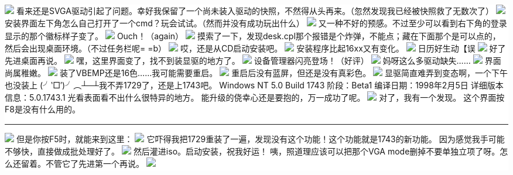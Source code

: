 ![](https://wvbarchive.s3-ap-northeast-1.amazonaws.com/5185964834/f2e5f412b07eca80fb27155d9b2397dda044835b.jpg)
看来还是SVGA驱动引起了问题。幸好我保留了一个尚未装入驱动的快照，不然得从头再来。（忽然发现我已经被快照救了无数次了） 
![](https://wvbarchive.s3-ap-northeast-1.amazonaws.com/5185964834/47fc4f391f30e924e92ab38b46086e061f95f7f7.jpg)
安装界面左下角怎么自己打开了一个cmd？玩会试试。（然而并没有成功玩出什么） 
![](https://wvbarchive.s3-ap-northeast-1.amazonaws.com/5185964834/f7b124a88226cffc2b7b9108b3014a90f703ea28.jpg)
又一种不好的预感。不过至少可以看到右下角的登录显示的那个徽标样子变了。 
![](https://wvbarchive.s3-ap-northeast-1.amazonaws.com/5185964834/11fbbef8d72a6059a72fcaa02234349b023bba46.jpg)
Ouch！（again） 
![](https://wvbarchive.s3-ap-northeast-1.amazonaws.com/5185964834/e9f52b096e061d955bd41d8271f40ad160d9caeb.jpg)
摸索了一下，发现desk.cpl那个报错是个炸弹，不能点；藏在下面那个是可以点的，然后会出现桌面环境。（不过任务栏呢= =b） 
![](https://wvbarchive.s3-ap-northeast-1.amazonaws.com/5185964834/7159acee76094b3609370e57a9cc7cd98f109ddc.jpg)
哎，还是从CD启动安装吧。 
![](https://wvbarchive.s3-ap-northeast-1.amazonaws.com/5185964834/d9d1db305c6034a8e2c0bd3bc11349540823765b.jpg)
安装程序比起16xx又有变化。 
![](https://wvbarchive.s3-ap-northeast-1.amazonaws.com/5185964834/b6d00c610c33874481912ac65b0fd9f9d62aa02d.jpg)
日历好生动【误 
![](https://wvbarchive.s3-ap-northeast-1.amazonaws.com/5185964834/512bceed8a1363272913c7899b8fa0ec0afac787.jpg)
好了先进桌面再说。 
![](https://wvbarchive.s3-ap-northeast-1.amazonaws.com/5185964834/bb19cc65034f78f0e2069e4973310a55b2191c6b.jpg)
嘿，这里界面变了，找不到装显驱的地方了。 
![](https://wvbarchive.s3-ap-northeast-1.amazonaws.com/5185964834/0253be32c895d143a42fe39979f082025baf0727.jpg)
设备管理器闪亮登场！（好评） 
![](https://wvbarchive.s3-ap-northeast-1.amazonaws.com/5185964834/06d76ef6905298222e603e79ddca7bcb0b46d42a.jpg)
妈呀这么多驱动缺失…… 
![](https://wvbarchive.s3-ap-northeast-1.amazonaws.com/5185964834/e4fb2cfafbedab6411ba4a7afd36afc37b311eb0.jpg)
界面尚属稚嫩。 
![](https://wvbarchive.s3-ap-northeast-1.amazonaws.com/5185964834/92ef69f51bd5ad6e2e4862508bcb39dbb4fd3cc8.jpg)
装了VBEMP还是16色……我可能需要重启。 
![](https://wvbarchive.s3-ap-northeast-1.amazonaws.com/5185964834/913cc087c9177f3ebf31fdb77acf3bc79e3d567c.jpg)
重启后没有蓝屏，但还是没有真彩色。 
![](https://wvbarchive.s3-ap-northeast-1.amazonaws.com/5185964834/91f4dda0cd11728ba7b68f98c2fcc3cec1fd2ce2.jpg)
显驱简直难弄到变态啊，一个下午也没装上 (╯‵□′)╯︵┴─┴我不弄1729了，还是上1743吧。
Windows NT 5.0 Build 1743
阶段：Beta1
编译日期：1998年2月5日
详细版本信息：5.0.1743.1
光看表面看不出什么很特异的地方。
能升级的侥幸心还是要抱的，万一成功了呢。 
![](https://wvbarchive.s3-ap-northeast-1.amazonaws.com/5185964834/2b9791256b600c33aadf8772104c510fdbf9a1df.jpg)
对了，我有一个发现。
这个界面按F8是没有什么用的。
***
![](https://wvbarchive.s3-ap-northeast-1.amazonaws.com/5185964834/7159acee76094b36f41f4357a9cc7cd98f109df4.jpg)
但是你按F5时，就能来到这里：
![](https://wvbarchive.s3-ap-northeast-1.amazonaws.com/5185964834/ebecf02ad40735fa25ce140394510fb30e240847.jpg)
它吓得我把1729重装了一遍，发现没有这个功能！这个功能就是1743的新功能。
因为感觉我手可能不够快，直接做成批处理好了。
![](https://wvbarchive.s3-ap-northeast-1.amazonaws.com/5185964834/2c75e70b19d8bc3e3a6c4170888ba61ea9d3451d.jpg)
然后灌进iso。启动安装，祝我好运！
咦，照道理应该可以把那个VGA mode删掉不要单独立项了呀。怎么还留着。不管它了先进第一个再说。
![](https://wvbarchive.s3-ap-northeast-1.amazonaws.com/5185964834/303b5cc69f3df8dc4e80c92bc711728b451028c4.jpg)